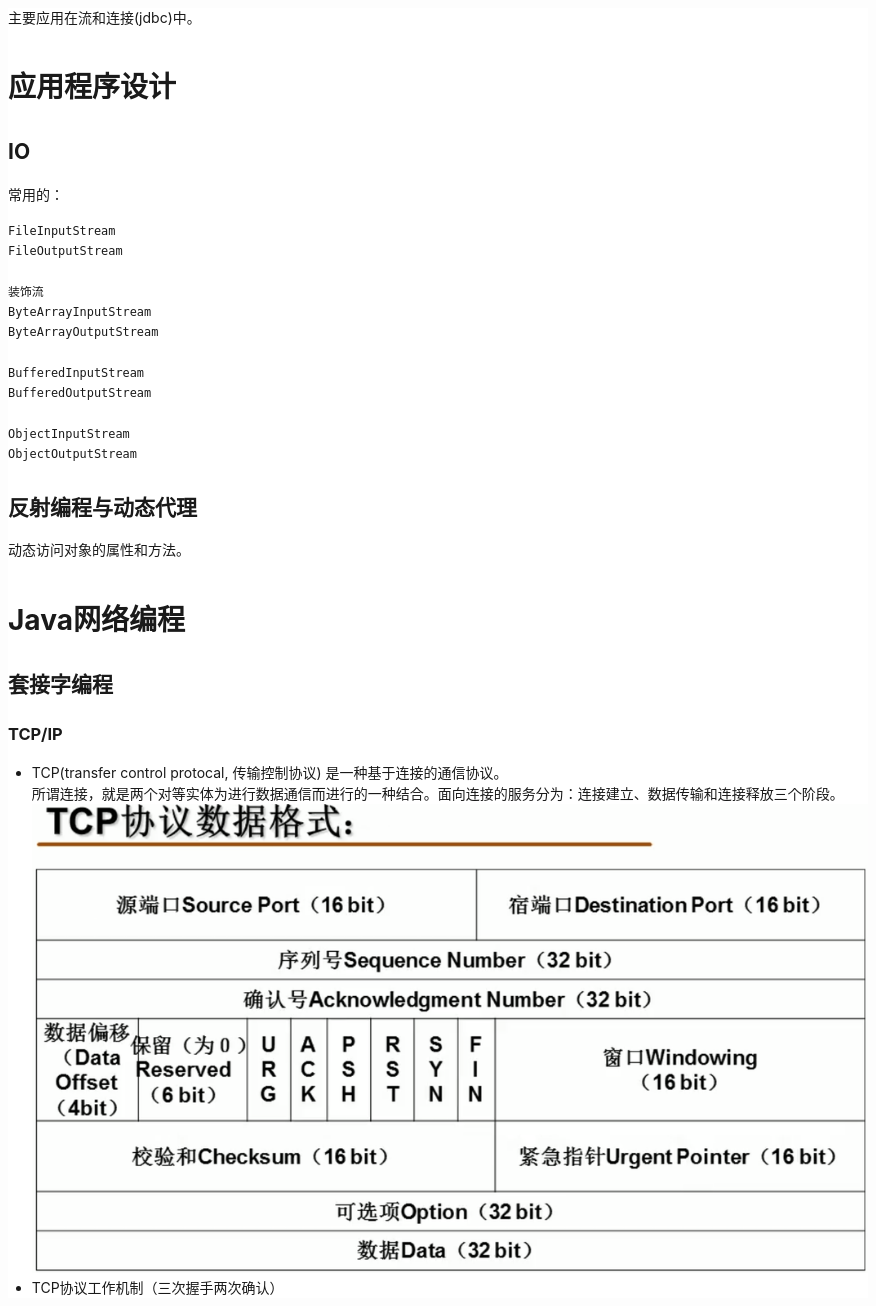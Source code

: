 主要应用在流和连接(jdbc)中。  

# 应用程序设计 #

## IO ##

常用的：  

```txt
FileInputStream
FileOutputStream

装饰流
ByteArrayInputStream
ByteArrayOutputStream

BufferedInputStream
BufferedOutputStream

ObjectInputStream
ObjectOutputStream
```

## 反射编程与动态代理 ##

动态访问对象的属性和方法。  

# Java网络编程 #

## 套接字编程 ##

### TCP/IP ###

- TCP(transfer control protocal, 传输控制协议) 是一种基于连接的通信协议。  
  所谓连接，就是两个对等实体为进行数据通信而进行的一种结合。面向连接的服务分为：连接建立、数据传输和连接释放三个阶段。  
  ![tcp](images/tcpFormat.png)
- TCP协议工作机制（三次握手两次确认）  